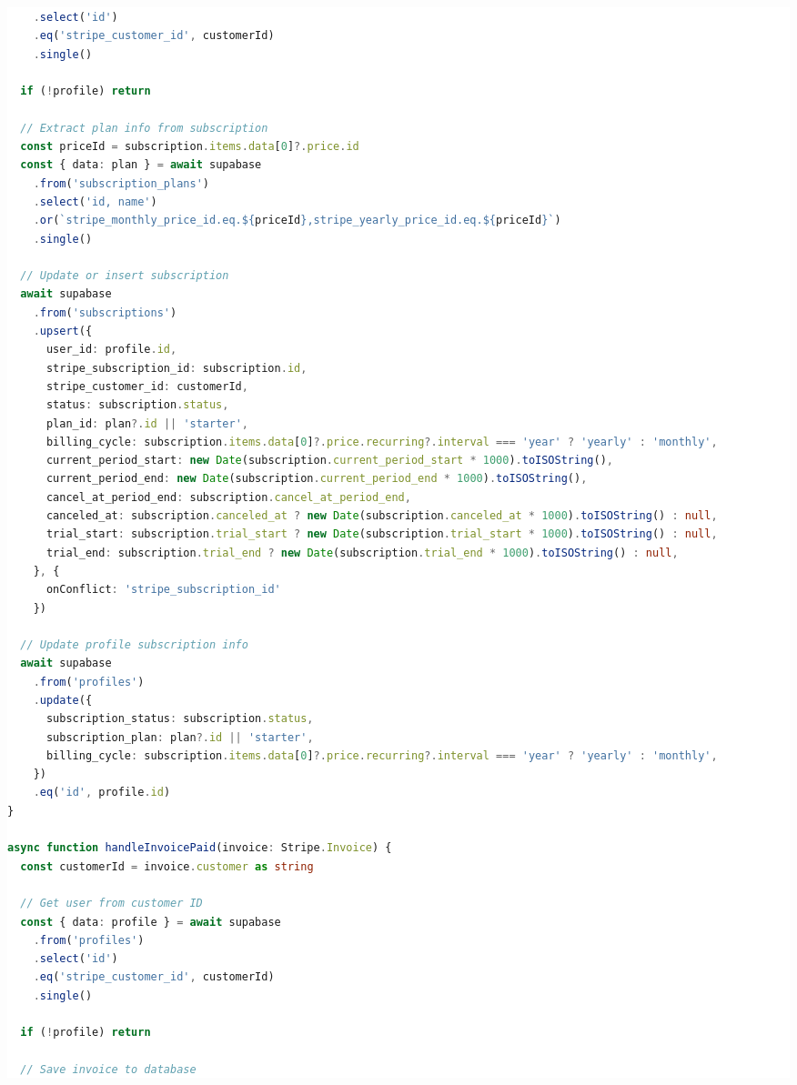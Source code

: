 ```typescript
    .select('id')
    .eq('stripe_customer_id', customerId)
    .single()

  if (!profile) return

  // Extract plan info from subscription
  const priceId = subscription.items.data[0]?.price.id
  const { data: plan } = await supabase
    .from('subscription_plans')
    .select('id, name')
    .or(`stripe_monthly_price_id.eq.${priceId},stripe_yearly_price_id.eq.${priceId}`)
    .single()

  // Update or insert subscription
  await supabase
    .from('subscriptions')
    .upsert({
      user_id: profile.id,
      stripe_subscription_id: subscription.id,
      stripe_customer_id: customerId,
      status: subscription.status,
      plan_id: plan?.id || 'starter',
      billing_cycle: subscription.items.data[0]?.price.recurring?.interval === 'year' ? 'yearly' : 'monthly',
      current_period_start: new Date(subscription.current_period_start * 1000).toISOString(),
      current_period_end: new Date(subscription.current_period_end * 1000).toISOString(),
      cancel_at_period_end: subscription.cancel_at_period_end,
      canceled_at: subscription.canceled_at ? new Date(subscription.canceled_at * 1000).toISOString() : null,
      trial_start: subscription.trial_start ? new Date(subscription.trial_start * 1000).toISOString() : null,
      trial_end: subscription.trial_end ? new Date(subscription.trial_end * 1000).toISOString() : null,
    }, {
      onConflict: 'stripe_subscription_id'
    })

  // Update profile subscription info
  await supabase
    .from('profiles')
    .update({
      subscription_status: subscription.status,
      subscription_plan: plan?.id || 'starter',
      billing_cycle: subscription.items.data[0]?.price.recurring?.interval === 'year' ? 'yearly' : 'monthly',
    })
    .eq('id', profile.id)
}

async function handleInvoicePaid(invoice: Stripe.Invoice) {
  const customerId = invoice.customer as string
  
  // Get user from customer ID
  const { data: profile } = await supabase
    .from('profiles')
    .select('id')
    .eq('stripe_customer_id', customerId)
    .single()

  if (!profile) return

  // Save invoice to database
```